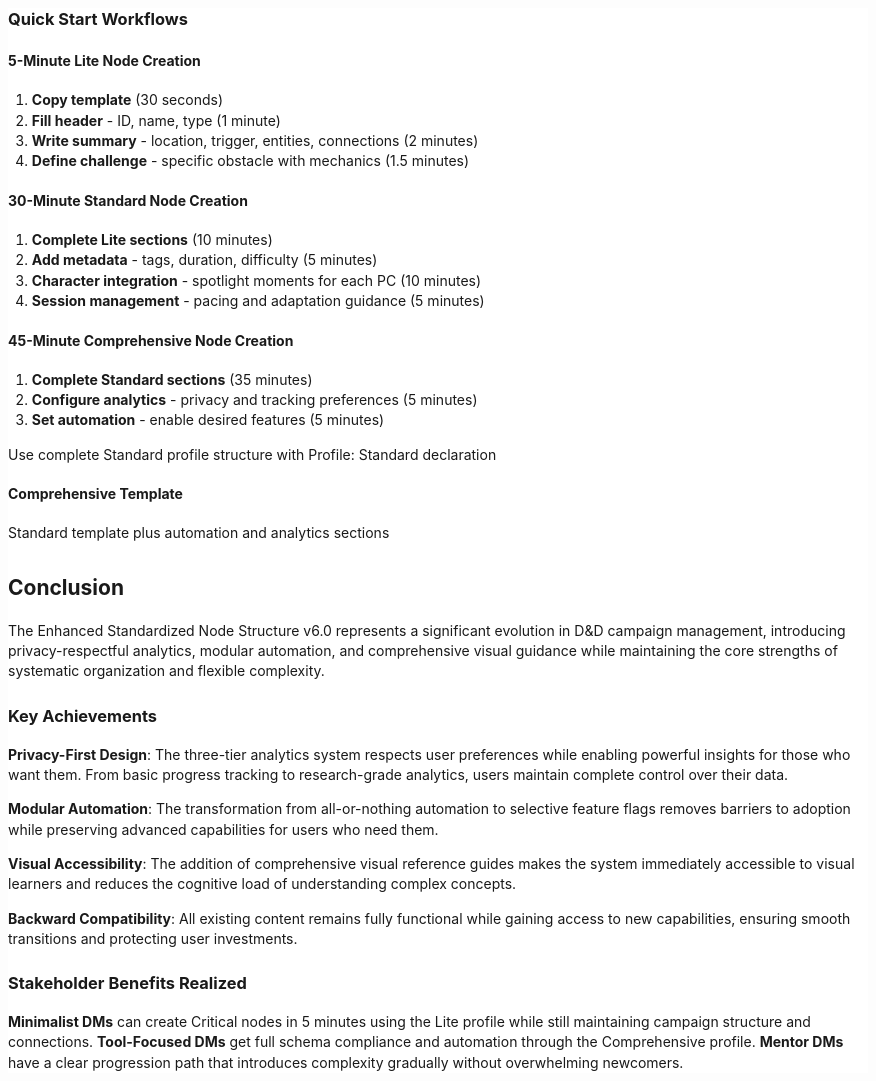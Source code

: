 ### Quick Start Workflows

#### 5-Minute Lite Node Creation
1. **Copy template** (30 seconds)
2. **Fill header** - ID, name, type (1 minute)
3. **Write summary** - location, trigger, entities, connections (2 minutes)
4. **Define challenge** - specific obstacle with mechanics (1.5 minutes)

#### 30-Minute Standard Node Creation
1. **Complete Lite sections** (10 minutes)
2. **Add metadata** - tags, duration, difficulty (5 minutes)
3. **Character integration** - spotlight moments for each PC (10 minutes)
4. **Session management** - pacing and adaptation guidance (5 minutes)

#### 45-Minute Comprehensive Node Creation
1. **Complete Standard sections** (35 minutes)
2. **Configure analytics** - privacy and tracking preferences (5 minutes)
3. **Set automation** - enable desired features (5 minutes)

Use complete Standard profile structure with Profile: Standard declaration

#### Comprehensive Template
Standard template plus automation and analytics sections

## Conclusion

The Enhanced Standardized Node Structure v6.0 represents a significant evolution in D&D campaign management, introducing privacy-respectful analytics, modular automation, and comprehensive visual guidance while maintaining the core strengths of systematic organization and flexible complexity.

### Key Achievements

**Privacy-First Design**: The three-tier analytics system respects user preferences while enabling powerful insights for those who want them. From basic progress tracking to research-grade analytics, users maintain complete control over their data.

**Modular Automation**: The transformation from all-or-nothing automation to selective feature flags removes barriers to adoption while preserving advanced capabilities for users who need them.

**Visual Accessibility**: The addition of comprehensive visual reference guides makes the system immediately accessible to visual learners and reduces the cognitive load of understanding complex concepts.

**Backward Compatibility**: All existing content remains fully functional while gaining access to new capabilities, ensuring smooth transitions and protecting user investments.

### Stakeholder Benefits Realized

**Minimalist DMs** can create Critical nodes in 5 minutes using the Lite profile while still maintaining campaign structure and connections. **Tool-Focused DMs** get full schema compliance and automation through the Comprehensive profile. **Mentor DMs** have a clear progression path that introduces complexity gradually without overwhelming newcomers.
